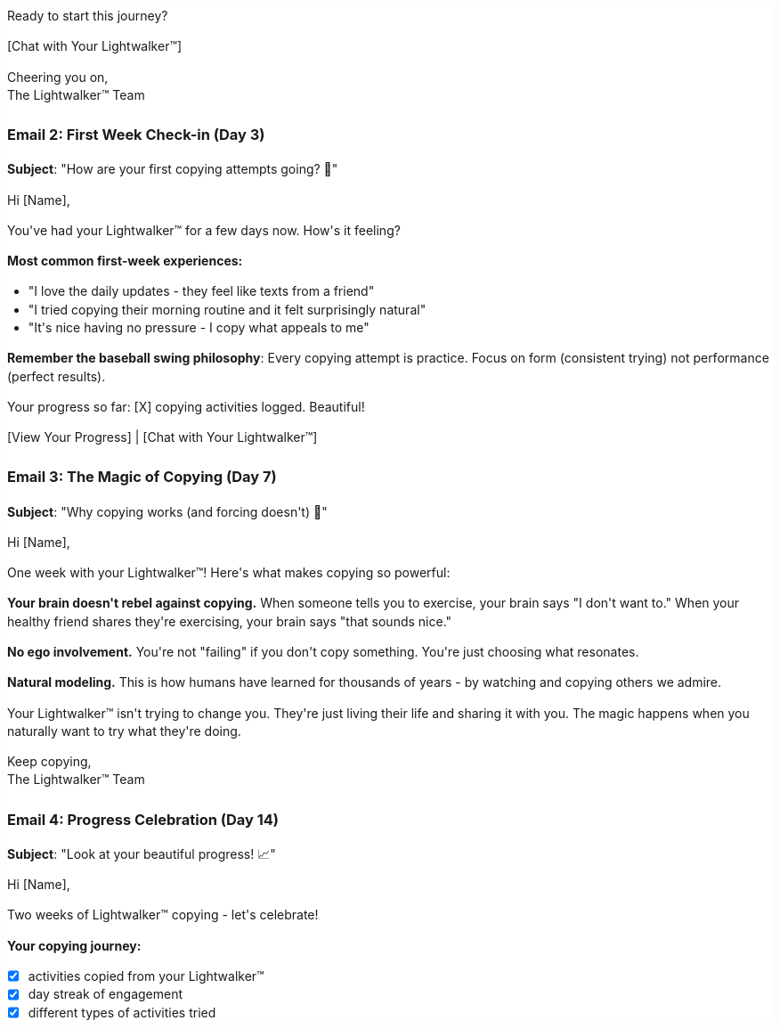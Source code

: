 Ready to start this journey?

[Chat with Your Lightwalker™]

Cheering you on,  
The Lightwalker™ Team

### Email 2: First Week Check-in (Day 3)
**Subject**: "How are your first copying attempts going? 🎯"

Hi [Name],

You've had your Lightwalker™ for a few days now. How's it feeling?

**Most common first-week experiences:**
- "I love the daily updates - they feel like texts from a friend"
- "I tried copying their morning routine and it felt surprisingly natural"
- "It's nice having no pressure - I copy what appeals to me"

**Remember the baseball swing philosophy**: Every copying attempt is practice. Focus on form (consistent trying) not performance (perfect results).

Your progress so far: [X] copying activities logged. Beautiful! 

[View Your Progress] | [Chat with Your Lightwalker™]

### Email 3: The Magic of Copying (Day 7)
**Subject**: "Why copying works (and forcing doesn't) 🧠"

Hi [Name],

One week with your Lightwalker™! Here's what makes copying so powerful:

**Your brain doesn't rebel against copying.** When someone tells you to exercise, your brain says "I don't want to." When your healthy friend shares they're exercising, your brain says "that sounds nice."

**No ego involvement.** You're not "failing" if you don't copy something. You're just choosing what resonates.

**Natural modeling.** This is how humans have learned for thousands of years - by watching and copying others we admire.

Your Lightwalker™ isn't trying to change you. They're just living their life and sharing it with you. The magic happens when you naturally want to try what they're doing.

Keep copying,  
The Lightwalker™ Team

### Email 4: Progress Celebration (Day 14)
**Subject**: "Look at your beautiful progress! 📈"

Hi [Name],

Two weeks of Lightwalker™ copying - let's celebrate!

**Your copying journey:**
- [X] activities copied from your Lightwalker™
- [X] day streak of engagement
- [X] different types of activities tried
